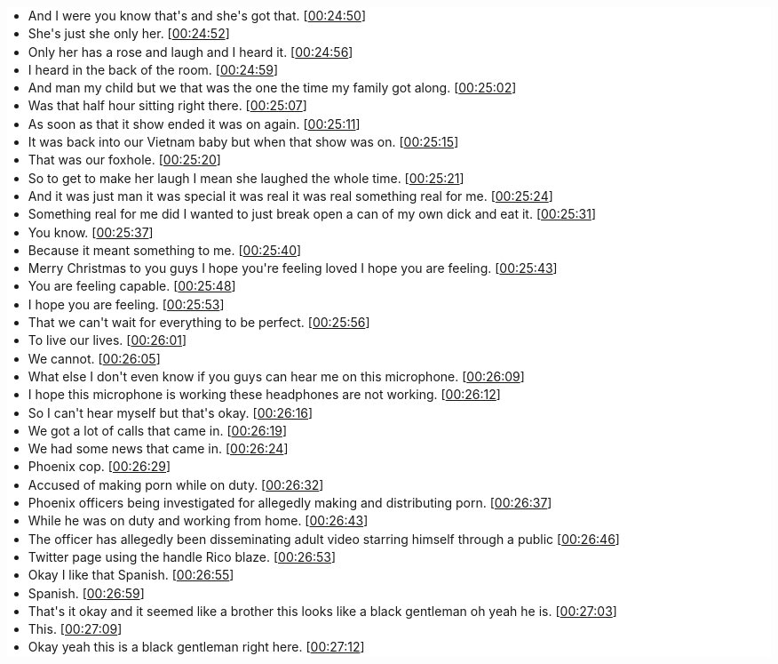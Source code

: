 *  And I were you know that's and she's got that. [[00:24:50](https://www.youtube.com/watch?v=q9g-9bazkf4&t=1490.1200000000001s)]
*  She's just she only her. [[00:24:52](https://www.youtube.com/watch?v=q9g-9bazkf4&t=1492.84s)]
*  Only her has a rose and laugh and I heard it. [[00:24:56](https://www.youtube.com/watch?v=q9g-9bazkf4&t=1496.44s)]
*  I heard in the back of the room. [[00:24:59](https://www.youtube.com/watch?v=q9g-9bazkf4&t=1499.72s)]
*  And man my child but we that was the one the time my family got along. [[00:25:02](https://www.youtube.com/watch?v=q9g-9bazkf4&t=1502.3600000000001s)]
*  Was that half hour sitting right there. [[00:25:07](https://www.youtube.com/watch?v=q9g-9bazkf4&t=1507.8s)]
*  As soon as that it show ended it was on again. [[00:25:11](https://www.youtube.com/watch?v=q9g-9bazkf4&t=1511.4s)]
*  It was back into our Vietnam baby but when that show was on. [[00:25:15](https://www.youtube.com/watch?v=q9g-9bazkf4&t=1515.08s)]
*  That was our foxhole. [[00:25:20](https://www.youtube.com/watch?v=q9g-9bazkf4&t=1520.28s)]
*  So to get to make her laugh I mean she laughed the whole time. [[00:25:21](https://www.youtube.com/watch?v=q9g-9bazkf4&t=1521.48s)]
*  And it was just man it was special it was real it was real something real for me. [[00:25:24](https://www.youtube.com/watch?v=q9g-9bazkf4&t=1524.6s)]
*  Something real for me did I wanted to just break open a can of my own dick and eat it. [[00:25:31](https://www.youtube.com/watch?v=q9g-9bazkf4&t=1531.56s)]
*  You know. [[00:25:37](https://www.youtube.com/watch?v=q9g-9bazkf4&t=1537.96s)]
*  Because it meant something to me. [[00:25:40](https://www.youtube.com/watch?v=q9g-9bazkf4&t=1540.3600000000001s)]
*  Merry Christmas to you guys I hope you're feeling loved I hope you are feeling. [[00:25:43](https://www.youtube.com/watch?v=q9g-9bazkf4&t=1543.72s)]
*  You are feeling capable. [[00:25:48](https://www.youtube.com/watch?v=q9g-9bazkf4&t=1548.9199999999998s)]
*  I hope you are feeling. [[00:25:53](https://www.youtube.com/watch?v=q9g-9bazkf4&t=1553.72s)]
*  That we can't wait for everything to be perfect. [[00:25:56](https://www.youtube.com/watch?v=q9g-9bazkf4&t=1556.76s)]
*  To live our lives. [[00:26:01](https://www.youtube.com/watch?v=q9g-9bazkf4&t=1561.1599999999999s)]
*  We cannot. [[00:26:05](https://www.youtube.com/watch?v=q9g-9bazkf4&t=1565.0s)]
*  What else I don't even know if you guys can hear me on this microphone. [[00:26:09](https://www.youtube.com/watch?v=q9g-9bazkf4&t=1569.32s)]
*  I hope this microphone is working these headphones are not working. [[00:26:12](https://www.youtube.com/watch?v=q9g-9bazkf4&t=1572.4399999999998s)]
*  So I can't hear myself but that's okay. [[00:26:16](https://www.youtube.com/watch?v=q9g-9bazkf4&t=1576.76s)]
*  We got a lot of calls that came in. [[00:26:19](https://www.youtube.com/watch?v=q9g-9bazkf4&t=1579.8799999999999s)]
*  We had some news that came in. [[00:26:24](https://www.youtube.com/watch?v=q9g-9bazkf4&t=1584.9199999999998s)]
*  Phoenix cop. [[00:26:29](https://www.youtube.com/watch?v=q9g-9bazkf4&t=1589.6399999999999s)]
*  Accused of making porn while on duty. [[00:26:32](https://www.youtube.com/watch?v=q9g-9bazkf4&t=1592.84s)]
*  Phoenix officers being investigated for allegedly making and distributing porn. [[00:26:37](https://www.youtube.com/watch?v=q9g-9bazkf4&t=1597.8799999999999s)]
*  While he was on duty and working from home. [[00:26:43](https://www.youtube.com/watch?v=q9g-9bazkf4&t=1603.08s)]
*  The officer has allegedly been disseminating adult video starring himself through a public [[00:26:46](https://www.youtube.com/watch?v=q9g-9bazkf4&t=1606.76s)]
*  Twitter page using the handle Rico blaze. [[00:26:53](https://www.youtube.com/watch?v=q9g-9bazkf4&t=1613.08s)]
*  Okay I like that Spanish. [[00:26:55](https://www.youtube.com/watch?v=q9g-9bazkf4&t=1615.8799999999999s)]
*  Spanish. [[00:26:59](https://www.youtube.com/watch?v=q9g-9bazkf4&t=1619.48s)]
*  That's it okay and it seemed like a brother this looks like a black gentleman oh yeah he is. [[00:27:03](https://www.youtube.com/watch?v=q9g-9bazkf4&t=1623.48s)]
*  This. [[00:27:09](https://www.youtube.com/watch?v=q9g-9bazkf4&t=1629.72s)]
*  Okay yeah this is a black gentleman right here. [[00:27:12](https://www.youtube.com/watch?v=q9g-9bazkf4&t=1632.6000000000001s)]